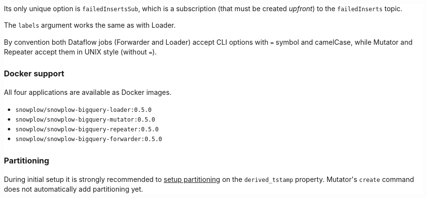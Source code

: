 Its only unique option is `failedInsertsSub`, which is a subscription (that must be created _upfront_) to the `failedInserts` topic.

The `labels` argument works the same as with Loader.

By convention both Dataflow jobs (Forwarder and Loader) accept CLI options with `=` symbol and camelCase, while Mutator and Repeater accept them in UNIX style (without `=`).

### Docker support

All four applications are available as Docker images.

- `snowplow/snowplow-bigquery-loader:0.5.0`
- `snowplow/snowplow-bigquery-mutator:0.5.0`
- `snowplow/snowplow-bigquery-repeater:0.5.0`
- `snowplow/snowplow-bigquery-forwarder:0.5.0`

### Partitioning

During initial setup it is strongly recommended to [setup partitioning](https://cloud.google.com/bigquery/docs/creating-column-partitions) on the `derived_tstamp` property. Mutator's `create` command does not automatically add partitioning yet.
